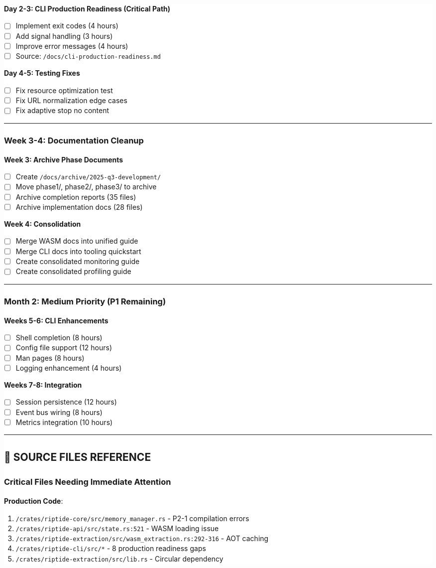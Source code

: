 **Day 2-3: CLI Production Readiness (Critical Path)**
- [ ] Implement exit codes (4 hours)
- [ ] Add signal handling (3 hours)
- [ ] Improve error messages (4 hours)
- [ ] Source: `/docs/cli-production-readiness.md`

**Day 4-5: Testing Fixes**
- [ ] Fix resource optimization test
- [ ] Fix URL normalization edge cases
- [ ] Fix adaptive stop no content

---

### Week 3-4: Documentation Cleanup

**Week 3: Archive Phase Documents**
- [ ] Create `/docs/archive/2025-q3-development/`
- [ ] Move phase1/, phase2/, phase3/ to archive
- [ ] Archive completion reports (35 files)
- [ ] Archive implementation docs (28 files)

**Week 4: Consolidation**
- [ ] Merge WASM docs into unified guide
- [ ] Merge CLI docs into tooling quickstart
- [ ] Create consolidated monitoring guide
- [ ] Create consolidated profiling guide

---

### Month 2: Medium Priority (P1 Remaining)

**Weeks 5-6: CLI Enhancements**
- [ ] Shell completion (8 hours)
- [ ] Config file support (12 hours)
- [ ] Man pages (8 hours)
- [ ] Logging enhancement (4 hours)

**Weeks 7-8: Integration**
- [ ] Session persistence (12 hours)
- [ ] Event bus wiring (8 hours)
- [ ] Metrics integration (10 hours)

---

## 📁 SOURCE FILES REFERENCE

### Critical Files Needing Immediate Attention

**Production Code**:
1. `/crates/riptide-core/src/memory_manager.rs` - P2-1 compilation errors
2. `/crates/riptide-api/src/state.rs:521` - WASM loading issue
3. `/crates/riptide-extraction/src/wasm_extraction.rs:292-316` - AOT caching
4. `/crates/riptide-cli/src/*` - 8 production readiness gaps
5. `/crates/riptide-extraction/src/lib.rs` - Circular dependency
